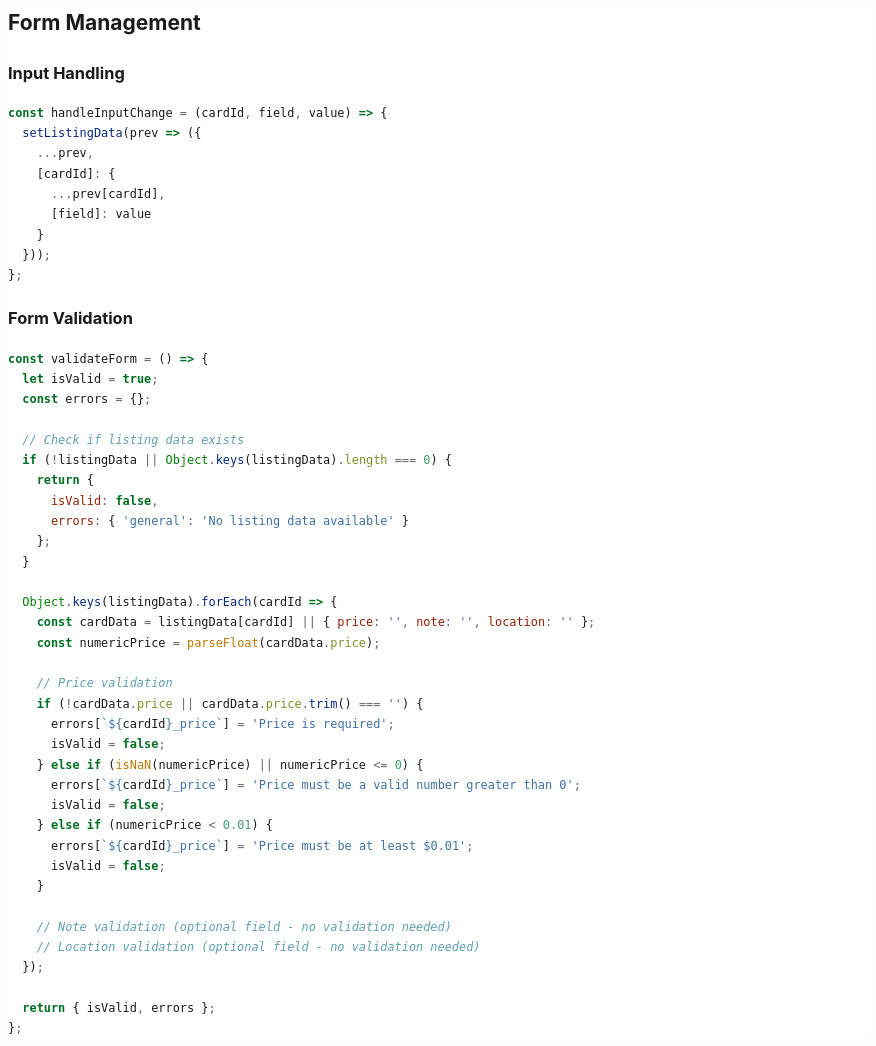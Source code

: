 ## Form Management

### Input Handling
```javascript
const handleInputChange = (cardId, field, value) => {
  setListingData(prev => ({
    ...prev,
    [cardId]: {
      ...prev[cardId],
      [field]: value
    }
  }));
};
```

### Form Validation
```javascript
const validateForm = () => {
  let isValid = true;
  const errors = {};

  // Check if listing data exists
  if (!listingData || Object.keys(listingData).length === 0) {
    return { 
      isValid: false, 
      errors: { 'general': 'No listing data available' } 
    };
  }

  Object.keys(listingData).forEach(cardId => {
    const cardData = listingData[cardId] || { price: '', note: '', location: '' };
    const numericPrice = parseFloat(cardData.price);
    
    // Price validation
    if (!cardData.price || cardData.price.trim() === '') {
      errors[`${cardId}_price`] = 'Price is required';
      isValid = false;
    } else if (isNaN(numericPrice) || numericPrice <= 0) {
      errors[`${cardId}_price`] = 'Price must be a valid number greater than 0';
      isValid = false;
    } else if (numericPrice < 0.01) {
      errors[`${cardId}_price`] = 'Price must be at least $0.01';
      isValid = false;
    }
    
    // Note validation (optional field - no validation needed)
    // Location validation (optional field - no validation needed)
  });

  return { isValid, errors };
};
```
